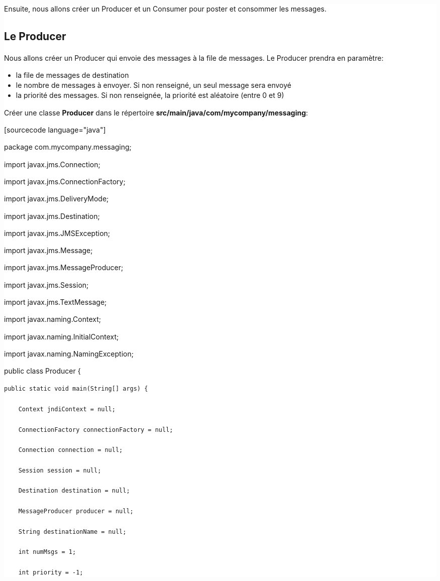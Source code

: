 Ensuite, nous allons créer un Producer et un Consumer pour poster et consommer les messages.

## Le Producer

Nous allons créer un Producer qui envoie des messages à la file de messages. Le Producer prendra en paramètre:

*   la file de messages de destination
*   le nombre de messages à envoyer. Si non renseigné, un seul message sera envoyé
*   la priorité des messages. Si non renseignée, la priorité est aléatoire (entre 0 et 9)

Créer une classe **Producer** dans le répertoire **src/main/java/com/mycompany/messaging**:

[sourcecode language="java"]

package com.mycompany.messaging;

import javax.jms.Connection;

import javax.jms.ConnectionFactory;

import javax.jms.DeliveryMode;

import javax.jms.Destination;

import javax.jms.JMSException;

import javax.jms.Message;

import javax.jms.MessageProducer;

import javax.jms.Session;

import javax.jms.TextMessage;

import javax.naming.Context;

import javax.naming.InitialContext;

import javax.naming.NamingException;

public class Producer {

    public static void main(String[] args) {

        Context jndiContext = null;

        ConnectionFactory connectionFactory = null;

        Connection connection = null;

        Session session = null;

        Destination destination = null;

        MessageProducer producer = null;

        String destinationName = null;

        int numMsgs = 1;

        int priority = -1;
